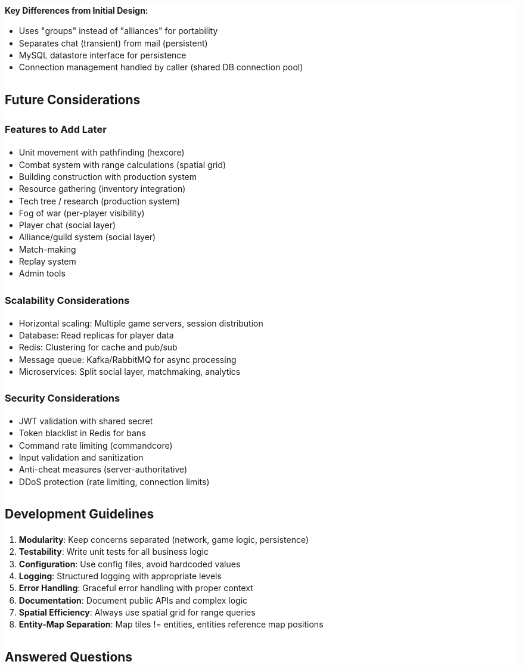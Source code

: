 **Key Differences from Initial Design:**
- Uses "groups" instead of "alliances" for portability
- Separates chat (transient) from mail (persistent)
- MySQL datastore interface for persistence
- Connection management handled by caller (shared DB connection pool)

## Future Considerations

### Features to Add Later
- Unit movement with pathfinding (hexcore)
- Combat system with range calculations (spatial grid)
- Building construction with production system
- Resource gathering (inventory integration)
- Tech tree / research (production system)
- Fog of war (per-player visibility)
- Player chat (social layer)
- Alliance/guild system (social layer)
- Match-making
- Replay system
- Admin tools

### Scalability Considerations
- Horizontal scaling: Multiple game servers, session distribution
- Database: Read replicas for player data
- Redis: Clustering for cache and pub/sub
- Message queue: Kafka/RabbitMQ for async processing
- Microservices: Split social layer, matchmaking, analytics

### Security Considerations
- JWT validation with shared secret
- Token blacklist in Redis for bans
- Command rate limiting (commandcore)
- Input validation and sanitization
- Anti-cheat measures (server-authoritative)
- DDoS protection (rate limiting, connection limits)

## Development Guidelines

1. **Modularity**: Keep concerns separated (network, game logic, persistence)
2. **Testability**: Write unit tests for all business logic
3. **Configuration**: Use config files, avoid hardcoded values
4. **Logging**: Structured logging with appropriate levels
5. **Error Handling**: Graceful error handling with proper context
6. **Documentation**: Document public APIs and complex logic
7. **Spatial Efficiency**: Always use spatial grid for range queries
8. **Entity-Map Separation**: Map tiles != entities, entities reference map positions

## Answered Questions
